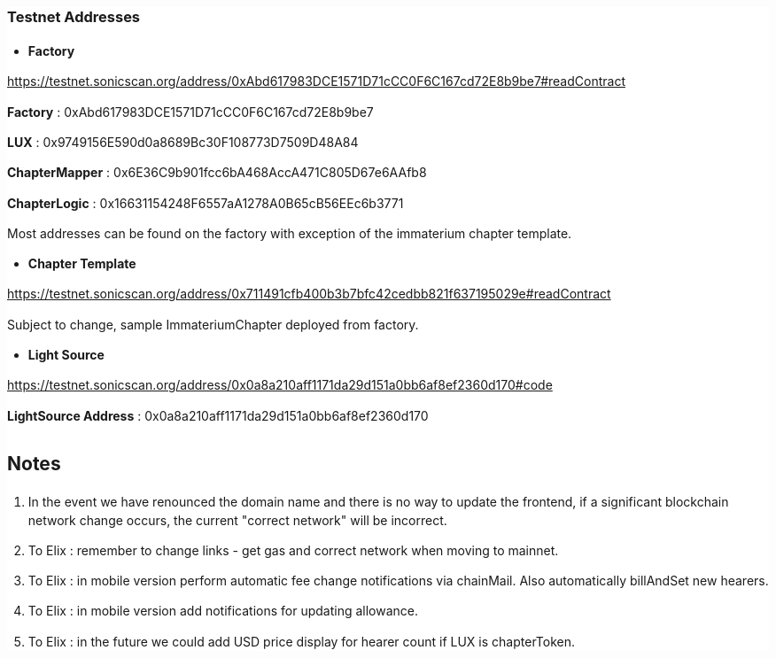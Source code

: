 ### **Testnet Addresses**
- **Factory** 

https://testnet.sonicscan.org/address/0xAbd617983DCE1571D71cCC0F6C167cd72E8b9be7#readContract

**Factory** : 0xAbd617983DCE1571D71cCC0F6C167cd72E8b9be7 

**LUX** : 0x9749156E590d0a8689Bc30F108773D7509D48A84

**ChapterMapper** : 0x6E36C9b901fcc6bA468AccA471C805D67e6AAfb8

**ChapterLogic** : 0x16631154248F6557aA1278A0B65cB56EEc6b3771

Most addresses can be found on the factory with exception of the immaterium chapter template. 

- **Chapter Template**

https://testnet.sonicscan.org/address/0x711491cfb400b3b7bfc42cedbb821f637195029e#readContract

Subject to change, sample ImmateriumChapter deployed from factory. 

- **Light Source**

https://testnet.sonicscan.org/address/0x0a8a210aff1171da29d151a0bb6af8ef2360d170#code

**LightSource Address** : 0x0a8a210aff1171da29d151a0bb6af8ef2360d170 


## **Notes**
1. In the event we have renounced the domain name and there is no way to update the frontend, if a significant blockchain network change occurs, the current "correct network" will be incorrect.

2. To Elix : remember to change links - get gas and correct network when moving to mainnet.

3. To Elix :  in mobile version perform automatic fee change notifications via chainMail. Also automatically billAndSet new hearers.

4. To Elix : in mobile version add notifications for updating allowance.

5. To Elix : in the future we could add USD price display for hearer count if LUX is chapterToken. 